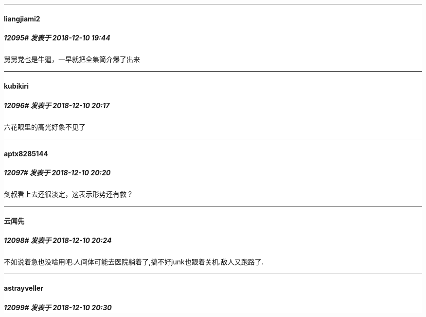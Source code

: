 




-----

####  liangjiami2  
##### 12095#       发表于 2018-12-10 19:44




舅舅党也是牛逼，一早就把全集简介爆了出来







-----

####  kubikiri  
##### 12096#       发表于 2018-12-10 20:17




六花眼里的高光好象不见了







-----

####  aptx8285144  
##### 12097#       发表于 2018-12-10 20:20




剑叔看上去还很淡定，这表示形势还有救？







-----

####  云闻先  
##### 12098#       发表于 2018-12-10 20:24




不如说着急也没啥用吧.人间体可能去医院躺着了,搞不好junk也跟着关机.敌人又跑路了.







-----

####  astrayveller  
##### 12099#       发表于 2018-12-10 20:30
